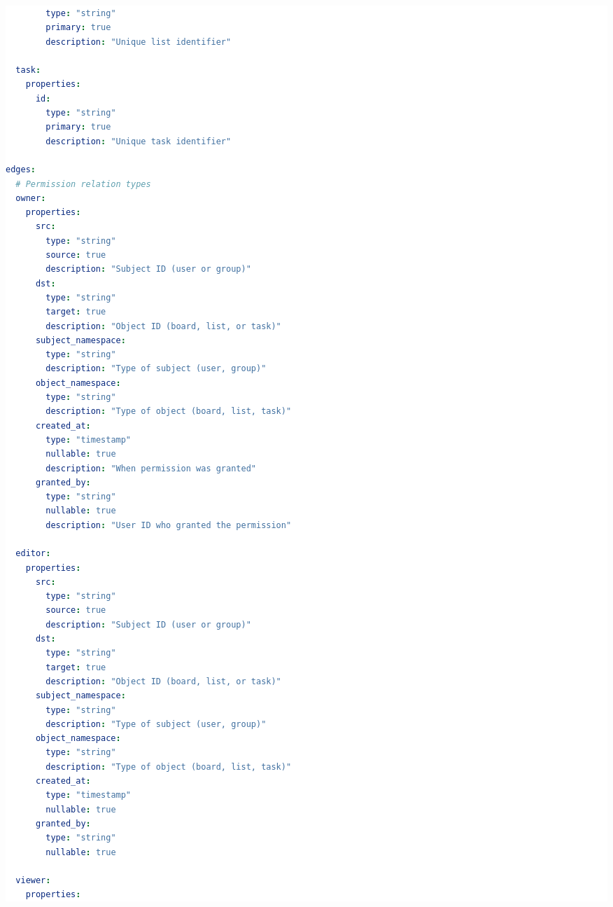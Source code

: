 ```yaml
        type: "string"
        primary: true
        description: "Unique list identifier"

  task:
    properties:
      id:
        type: "string"
        primary: true
        description: "Unique task identifier"

edges:
  # Permission relation types
  owner:
    properties:
      src:
        type: "string"
        source: true
        description: "Subject ID (user or group)"
      dst:
        type: "string"
        target: true
        description: "Object ID (board, list, or task)"
      subject_namespace:
        type: "string"
        description: "Type of subject (user, group)"
      object_namespace:
        type: "string"
        description: "Type of object (board, list, task)"
      created_at:
        type: "timestamp"
        nullable: true
        description: "When permission was granted"
      granted_by:
        type: "string"
        nullable: true
        description: "User ID who granted the permission"

  editor:
    properties:
      src:
        type: "string"
        source: true
        description: "Subject ID (user or group)"
      dst:
        type: "string"
        target: true
        description: "Object ID (board, list, or task)"
      subject_namespace:
        type: "string"
        description: "Type of subject (user, group)"
      object_namespace:
        type: "string"
        description: "Type of object (board, list, task)"
      created_at:
        type: "timestamp"
        nullable: true
      granted_by:
        type: "string"
        nullable: true

  viewer:
    properties:
```